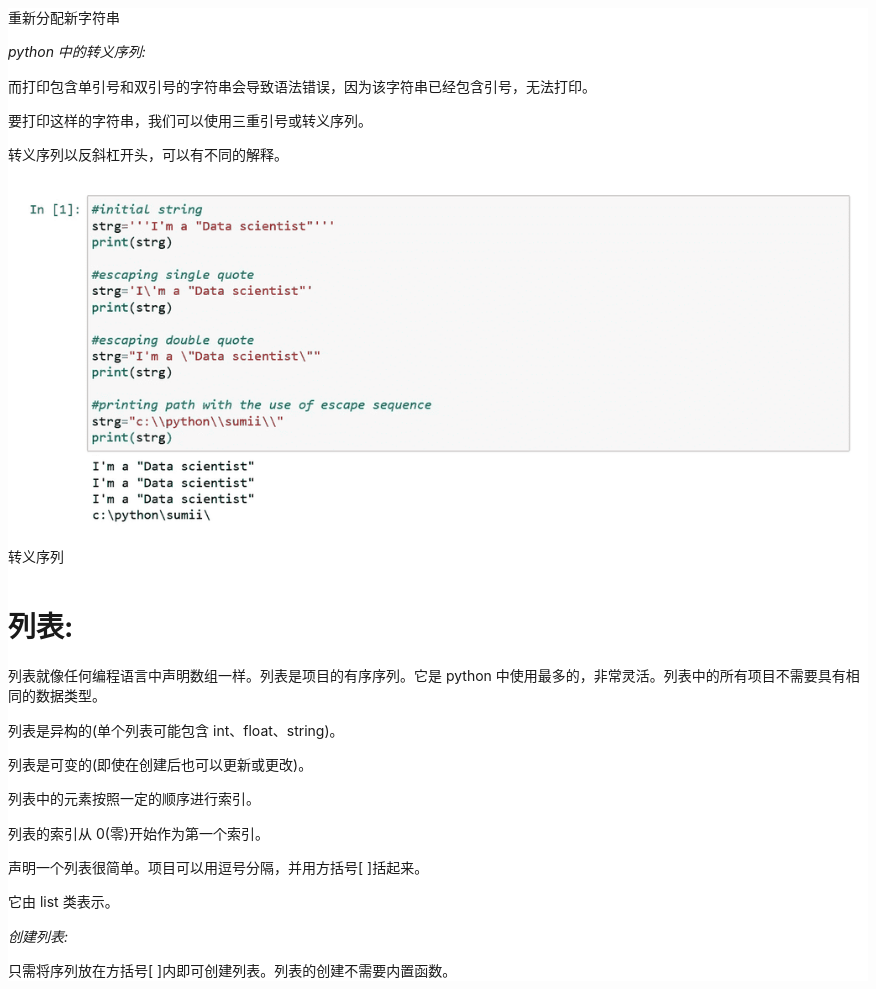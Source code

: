重新分配新字符串

*python 中的转义序列:*

而打印包含单引号和双引号的字符串会导致语法错误，因为该字符串已经包含引号，无法打印。

要打印这样的字符串，我们可以使用三重引号或转义序列。

转义序列以反斜杠开头，可以有不同的解释。

![](img/1aa8caa273ef4d2396e502f146414ead.png)

转义序列

# 列表:

列表就像任何编程语言中声明数组一样。列表是项目的有序序列。它是 python 中使用最多的，非常灵活。列表中的所有项目不需要具有相同的数据类型。

列表是异构的(单个列表可能包含 int、float、string)。

列表是可变的(即使在创建后也可以更新或更改)。

列表中的元素按照一定的顺序进行索引。

列表的索引从 0(零)开始作为第一个索引。

声明一个列表很简单。项目可以用逗号分隔，并用方括号[ ]括起来。

它由 list 类表示。

*创建列表:*

只需将序列放在方括号[ ]内即可创建列表。列表的创建不需要内置函数。
